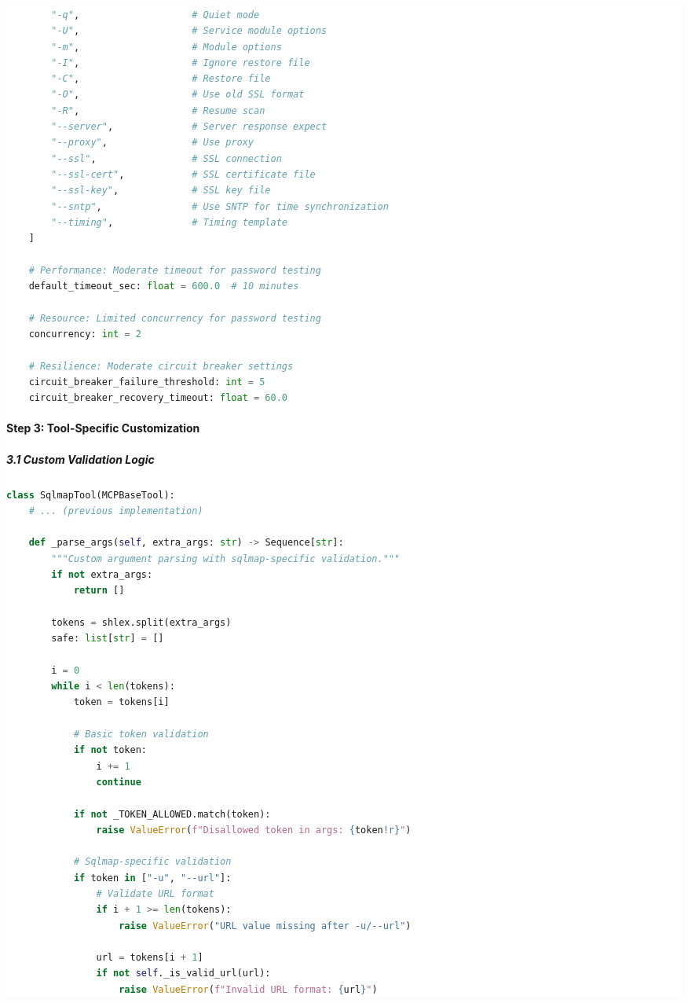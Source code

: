 ```python
        "-q",                    # Quiet mode
        "-U",                    # Service module options
        "-m",                    # Module options
        "-I",                    # Ignore restore file
        "-C",                    # Restore file
        "-O",                    # Use old SSL format
        "-R",                    # Resume scan
        "--server",              # Server response expect
        "--proxy",               # Use proxy
        "--ssl",                 # SSL connection
        "--ssl-cert",            # SSL certificate file
        "--ssl-key",             # SSL key file
        "--sntp",                # Use SNTP for time synchronization
        "--timing",              # Timing template
    ]
    
    # Performance: Moderate timeout for password testing
    default_timeout_sec: float = 600.0  # 10 minutes
    
    # Resource: Limited concurrency for password testing
    concurrency: int = 2
    
    # Resilience: Moderate circuit breaker settings
    circuit_breaker_failure_threshold: int = 5
    circuit_breaker_recovery_timeout: float = 60.0
```

#### Step 3: Tool-Specific Customization

##### **3.1 Custom Validation Logic**
```python
class SqlmapTool(MCPBaseTool):
    # ... (previous implementation)
    
    def _parse_args(self, extra_args: str) -> Sequence[str]:
        """Custom argument parsing with sqlmap-specific validation."""
        if not extra_args:
            return []
        
        tokens = shlex.split(extra_args)
        safe: list[str] = []
        
        i = 0
        while i < len(tokens):
            token = tokens[i]
            
            # Basic token validation
            if not token:
                i += 1
                continue
            
            if not _TOKEN_ALLOWED.match(token):
                raise ValueError(f"Disallowed token in args: {token!r}")
            
            # Sqlmap-specific validation
            if token in ["-u", "--url"]:
                # Validate URL format
                if i + 1 >= len(tokens):
                    raise ValueError("URL value missing after -u/--url")
                
                url = tokens[i + 1]
                if not self._is_valid_url(url):
                    raise ValueError(f"Invalid URL format: {url}")
```